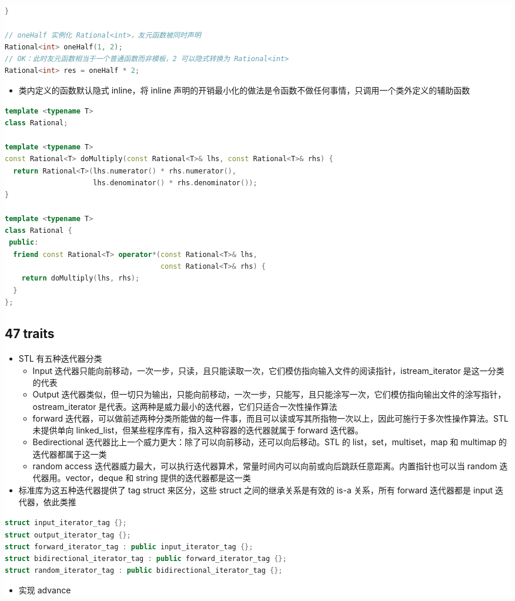 ```cpp
}

// oneHalf 实例化 Rational<int>，友元函数被同时声明
Rational<int> oneHalf(1, 2);
// OK：此时友元函数相当于一个普通函数而非模板，2 可以隐式转换为 Rational<int>
Rational<int> res = oneHalf * 2;
```

* 类内定义的函数默认隐式 inline，将 inline 声明的开销最小化的做法是令函数不做任何事情，只调用一个类外定义的辅助函数

```cpp
template <typename T>
class Rational;

template <typename T>
const Rational<T> doMultiply(const Rational<T>& lhs, const Rational<T>& rhs) {
  return Rational<T>(lhs.numerator() * rhs.numerator(),
                     lhs.denominator() * rhs.denominator());
}

template <typename T>
class Rational {
 public:
  friend const Rational<T> operator*(const Rational<T>& lhs,
                                     const Rational<T>& rhs) {
    return doMultiply(lhs, rhs);
  }
};
```

## 47 traits

* STL 有五种迭代器分类
  * Input 迭代器只能向前移动，一次一步，只读，且只能读取一次，它们模仿指向输入文件的阅读指针，istream_iterator 是这一分类的代表
  * Output 迭代器类似，但一切只为输出，只能向前移动，一次一步，只能写，且只能涂写一次，它们模仿指向输出文件的涂写指针，ostream_iterator 是代表。这两种是威力最小的迭代器，它们只适合一次性操作算法
  * forward 迭代器，可以做前述两种分类所能做的每一件事，而且可以读或写其所指物一次以上，因此可施行于多次性操作算法。STL 未提供单向 linked_list，但某些程序库有，指入这种容器的迭代器就属于 forward 迭代器。
  * Bedirectional 迭代器比上一个威力更大：除了可以向前移动，还可以向后移动。STL 的 list，set，multiset，map 和 multimap 的迭代器都属于这一类
  * random access 迭代器威力最大，可以执行迭代器算术，常量时间内可以向前或向后跳跃任意距离。内置指针也可以当 random 迭代器用。vector，deque 和 string 提供的迭代器都是这一类
* 标准库为这五种迭代器提供了 tag struct 来区分，这些 struct 之间的继承关系是有效的 is-a 关系，所有 forward 迭代器都是 input 迭代器，依此类推

```cpp
struct input_iterator_tag {};
struct output_iterator_tag {};
struct forward_iterator_tag : public input_iterator_tag {};
struct bidirectional_iterator_tag : public forward_iterator_tag {};
struct random_iterator_tag : public bidirectional_iterator_tag {};
```

* 实现 advance
